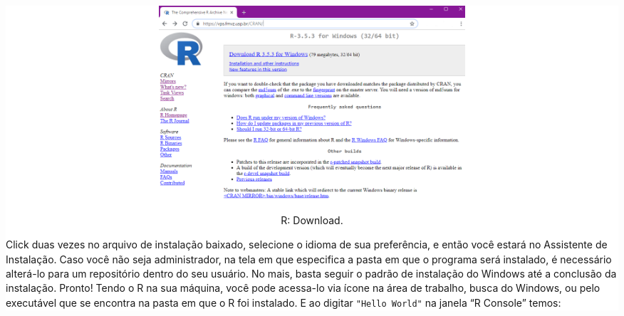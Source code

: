 <div class="figure" style="text-align: center">

<img src="../img/Fig_0_R_Download.png" alt="R: Download." width="50%" />

<p class="caption">

R: Download.

</p>

</div>



Click duas vezes no arquivo de instalação baixado, selecione o idioma de
sua preferência, e então você estará no Assistente de Instalação. Caso
você não seja administrador, na tela em que especifica a pasta em que o
programa será instalado, é necessário alterá-lo para um repositório
dentro do seu usuário. No mais, basta seguir o padrão de instalação do
Windows até a conclusão da instalação. Pronto! Tendo o R na sua máquina,
você pode acessa-lo via ícone na área de trabalho, busca do Windows, ou
pelo executável que se encontra na pasta em que o R foi instalado. E ao
digitar `"Hello World"` na janela “R Console” temos:

<div class="figure" style="text-align: center">
